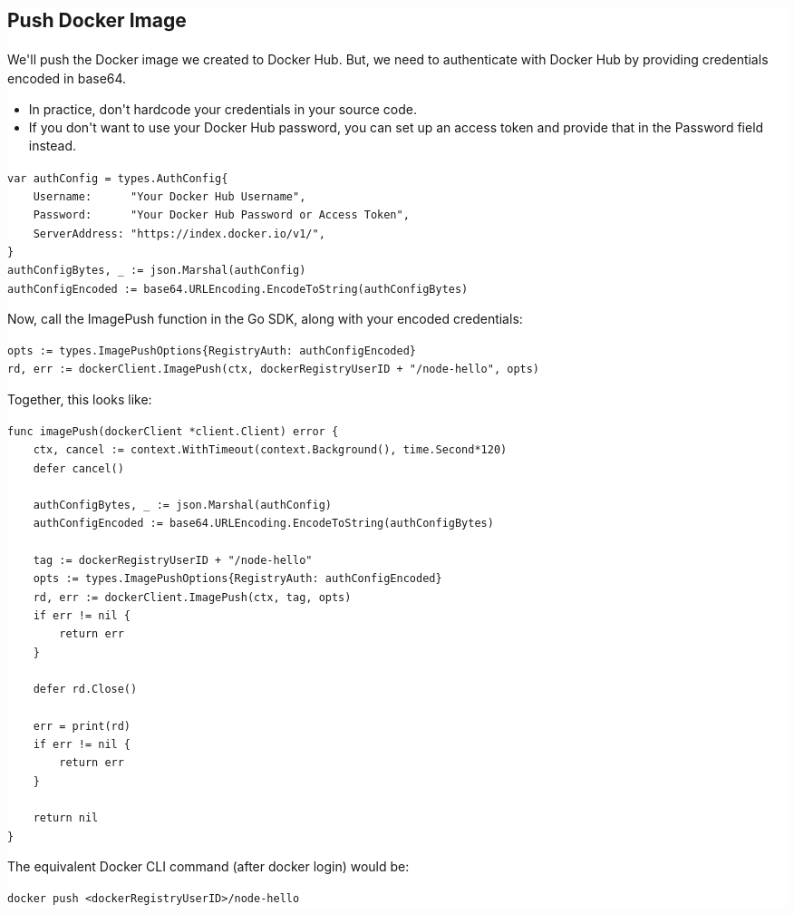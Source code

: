 ## Push Docker Image

We'll push the Docker image we created to Docker Hub. But, we need to authenticate with Docker Hub by providing credentials encoded in base64.

- In practice, don't hardcode your credentials in your source code.
- If you don't want to use your Docker Hub password, you can set up an access token and provide that in the Password field instead.

```
var authConfig = types.AuthConfig{
	Username:      "Your Docker Hub Username",
	Password:      "Your Docker Hub Password or Access Token",
	ServerAddress: "https://index.docker.io/v1/",
}
authConfigBytes, _ := json.Marshal(authConfig)
authConfigEncoded := base64.URLEncoding.EncodeToString(authConfigBytes)
```

Now, call the ImagePush function in the Go SDK, along with your encoded credentials:

```
opts := types.ImagePushOptions{RegistryAuth: authConfigEncoded}
rd, err := dockerClient.ImagePush(ctx, dockerRegistryUserID + "/node-hello", opts)
```

Together, this looks like:

```
func imagePush(dockerClient *client.Client) error {
	ctx, cancel := context.WithTimeout(context.Background(), time.Second*120)
	defer cancel()

	authConfigBytes, _ := json.Marshal(authConfig)
	authConfigEncoded := base64.URLEncoding.EncodeToString(authConfigBytes)

	tag := dockerRegistryUserID + "/node-hello"
	opts := types.ImagePushOptions{RegistryAuth: authConfigEncoded}
	rd, err := dockerClient.ImagePush(ctx, tag, opts)
	if err != nil {
		return err
	}

	defer rd.Close()

	err = print(rd)
	if err != nil {
		return err
	}

	return nil
}
```

The equivalent Docker CLI command (after docker login) would be:

```
docker push <dockerRegistryUserID>/node-hello
```
